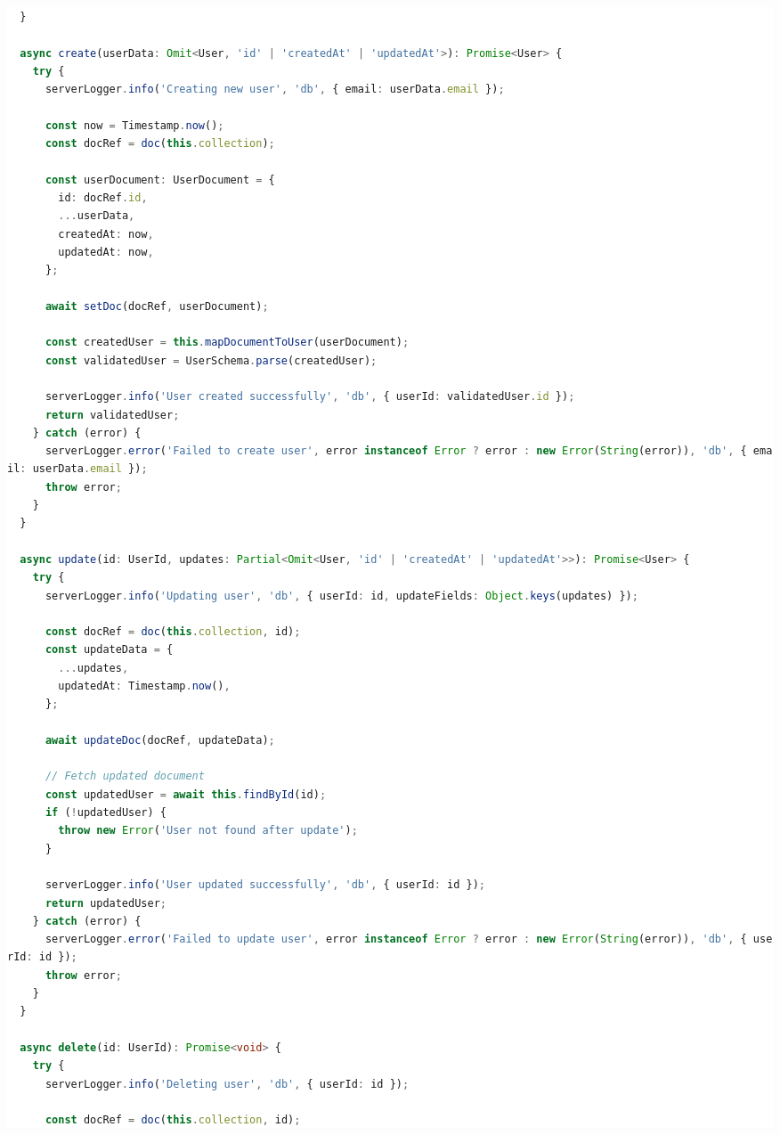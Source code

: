 ```typescript
  }

  async create(userData: Omit<User, 'id' | 'createdAt' | 'updatedAt'>): Promise<User> {
    try {
      serverLogger.info('Creating new user', 'db', { email: userData.email });
      
      const now = Timestamp.now();
      const docRef = doc(this.collection);
      
      const userDocument: UserDocument = {
        id: docRef.id,
        ...userData,
        createdAt: now,
        updatedAt: now,
      };

      await setDoc(docRef, userDocument);
      
      const createdUser = this.mapDocumentToUser(userDocument);
      const validatedUser = UserSchema.parse(createdUser);
      
      serverLogger.info('User created successfully', 'db', { userId: validatedUser.id });
      return validatedUser;
    } catch (error) {
      serverLogger.error('Failed to create user', error instanceof Error ? error : new Error(String(error)), 'db', { email: userData.email });
      throw error;
    }
  }

  async update(id: UserId, updates: Partial<Omit<User, 'id' | 'createdAt' | 'updatedAt'>>): Promise<User> {
    try {
      serverLogger.info('Updating user', 'db', { userId: id, updateFields: Object.keys(updates) });
      
      const docRef = doc(this.collection, id);
      const updateData = {
        ...updates,
        updatedAt: Timestamp.now(),
      };

      await updateDoc(docRef, updateData);
      
      // Fetch updated document
      const updatedUser = await this.findById(id);
      if (!updatedUser) {
        throw new Error('User not found after update');
      }

      serverLogger.info('User updated successfully', 'db', { userId: id });
      return updatedUser;
    } catch (error) {
      serverLogger.error('Failed to update user', error instanceof Error ? error : new Error(String(error)), 'db', { userId: id });
      throw error;
    }
  }

  async delete(id: UserId): Promise<void> {
    try {
      serverLogger.info('Deleting user', 'db', { userId: id });
      
      const docRef = doc(this.collection, id);
```